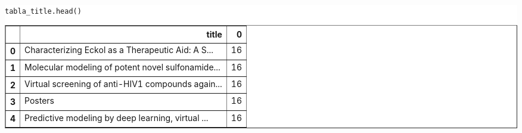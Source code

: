 
```python
tabla_title.head()
```




<div>
<style scoped>
    .dataframe tbody tr th:only-of-type {
        vertical-align: middle;
    }

    .dataframe tbody tr th {
        vertical-align: top;
    }

    .dataframe thead th {
        text-align: right;
    }
</style>
<table border="1" class="dataframe">
  <thead>
    <tr style="text-align: right;">
      <th></th>
      <th>title</th>
      <th>0</th>
    </tr>
  </thead>
  <tbody>
    <tr>
      <th>0</th>
      <td>Characterizing Eckol as a Therapeutic Aid: A S...</td>
      <td>16</td>
    </tr>
    <tr>
      <th>1</th>
      <td>Molecular modeling of potent novel sulfonamide...</td>
      <td>16</td>
    </tr>
    <tr>
      <th>2</th>
      <td>Virtual screening of anti-HIV1 compounds again...</td>
      <td>16</td>
    </tr>
    <tr>
      <th>3</th>
      <td>Posters</td>
      <td>16</td>
    </tr>
    <tr>
      <th>4</th>
      <td>Predictive modeling by deep learning, virtual ...</td>
      <td>16</td>
    </tr>
  </tbody>
</table>
</div>
